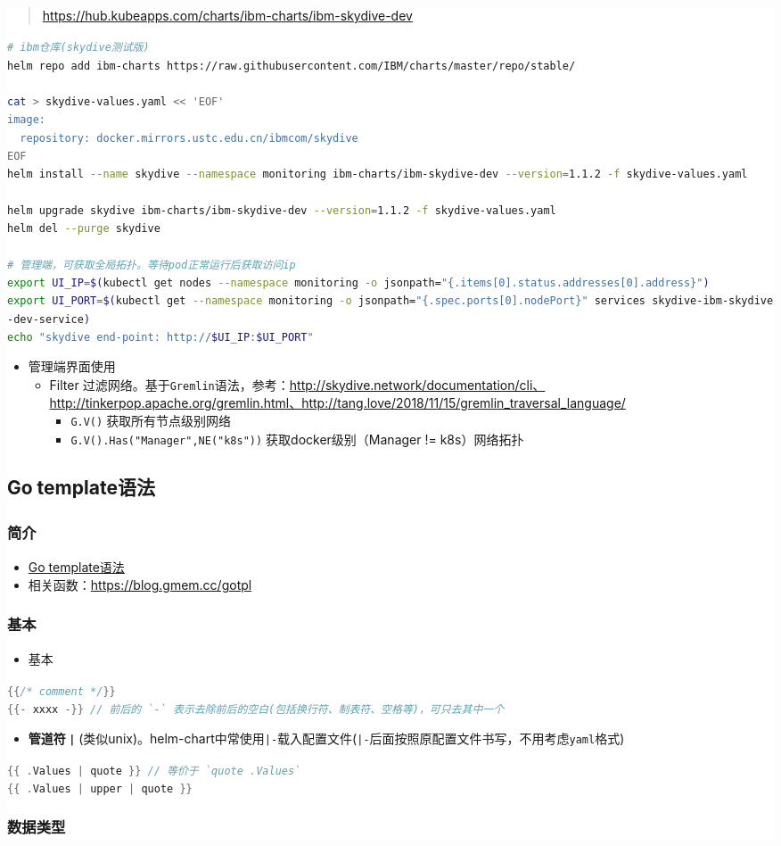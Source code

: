 > https://hub.kubeapps.com/charts/ibm-charts/ibm-skydive-dev

```bash
# ibm仓库(skydive测试版)
helm repo add ibm-charts https://raw.githubusercontent.com/IBM/charts/master/repo/stable/

cat > skydive-values.yaml << 'EOF'
image:
  repository: docker.mirrors.ustc.edu.cn/ibmcom/skydive
EOF
helm install --name skydive --namespace monitoring ibm-charts/ibm-skydive-dev --version=1.1.2 -f skydive-values.yaml

helm upgrade skydive ibm-charts/ibm-skydive-dev --version=1.1.2 -f skydive-values.yaml
helm del --purge skydive

# 管理端，可获取全局拓扑。等待pod正常运行后获取访问ip
export UI_IP=$(kubectl get nodes --namespace monitoring -o jsonpath="{.items[0].status.addresses[0].address}")
export UI_PORT=$(kubectl get --namespace monitoring -o jsonpath="{.spec.ports[0].nodePort}" services skydive-ibm-skydive-dev-service)
echo "skydive end-point: http://$UI_IP:$UI_PORT"
```
- 管理端界面使用
    - Filter 过滤网络。基于`Gremlin`语法，参考：http://skydive.network/documentation/cli、http://tinkerpop.apache.org/gremlin.html、http://tang.love/2018/11/15/gremlin_traversal_language/
        - `G.V()` 获取所有节点级别网络
        - `G.V().Has("Manager",NE("k8s"))` 获取docker级别（Manager != k8s）网络拓扑

## Go template语法

### 简介

- [Go template语法](https://golang.org/pkg/text/template/)
- 相关函数：https://blog.gmem.cc/gotpl

### 基本

- 基本

```go
{{/* comment */}}
{{- xxxx -}} // 前后的 `-` 表示去除前后的空白(包括换行符、制表符、空格等)，可只去其中一个
```

- **管道符 `|`** (类似unix)。helm-chart中常使用`|-`载入配置文件(`|-`后面按照原配置文件书写，不用考虑`yaml`格式)

```go
{{ .Values | quote }} // 等价于 `quote .Values`
{{ .Values | upper | quote }}
```

### 数据类型


[^1]: https://jimmysong.io/kubernetes-handbook/practice/helm.html
[^2]: https://www.cnblogs.com/linuxk/p/10607805.html
[^3]: https://www.cnblogs.com/aguncn/p/9933204.html
[^4]: https://github.com/grafana/grafana/issues/20096
[^5]: https://github.com/linkerd/linkerd2/pull/4600